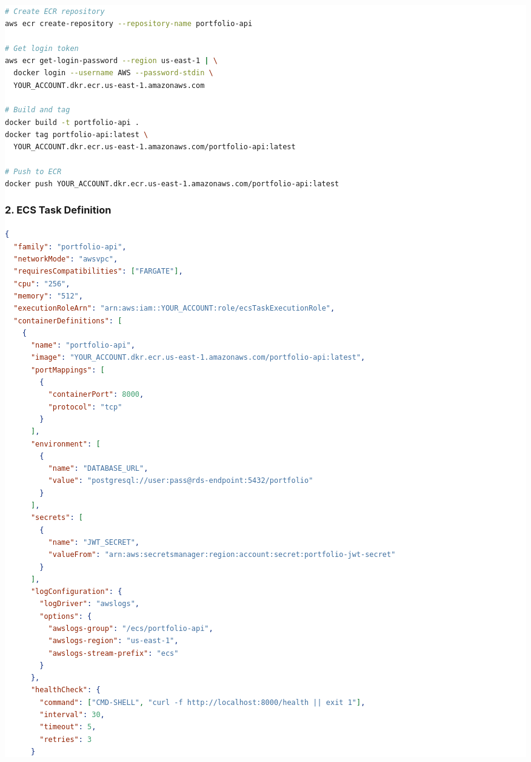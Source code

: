 ```bash
# Create ECR repository
aws ecr create-repository --repository-name portfolio-api

# Get login token
aws ecr get-login-password --region us-east-1 | \
  docker login --username AWS --password-stdin \
  YOUR_ACCOUNT.dkr.ecr.us-east-1.amazonaws.com

# Build and tag
docker build -t portfolio-api .
docker tag portfolio-api:latest \
  YOUR_ACCOUNT.dkr.ecr.us-east-1.amazonaws.com/portfolio-api:latest

# Push to ECR
docker push YOUR_ACCOUNT.dkr.ecr.us-east-1.amazonaws.com/portfolio-api:latest
```

### 2. ECS Task Definition

```json
{
  "family": "portfolio-api",
  "networkMode": "awsvpc",
  "requiresCompatibilities": ["FARGATE"],
  "cpu": "256",
  "memory": "512",
  "executionRoleArn": "arn:aws:iam::YOUR_ACCOUNT:role/ecsTaskExecutionRole",
  "containerDefinitions": [
    {
      "name": "portfolio-api",
      "image": "YOUR_ACCOUNT.dkr.ecr.us-east-1.amazonaws.com/portfolio-api:latest",
      "portMappings": [
        {
          "containerPort": 8000,
          "protocol": "tcp"
        }
      ],
      "environment": [
        {
          "name": "DATABASE_URL",
          "value": "postgresql://user:pass@rds-endpoint:5432/portfolio"
        }
      ],
      "secrets": [
        {
          "name": "JWT_SECRET",
          "valueFrom": "arn:aws:secretsmanager:region:account:secret:portfolio-jwt-secret"
        }
      ],
      "logConfiguration": {
        "logDriver": "awslogs",
        "options": {
          "awslogs-group": "/ecs/portfolio-api",
          "awslogs-region": "us-east-1",
          "awslogs-stream-prefix": "ecs"
        }
      },
      "healthCheck": {
        "command": ["CMD-SHELL", "curl -f http://localhost:8000/health || exit 1"],
        "interval": 30,
        "timeout": 5,
        "retries": 3
      }
```